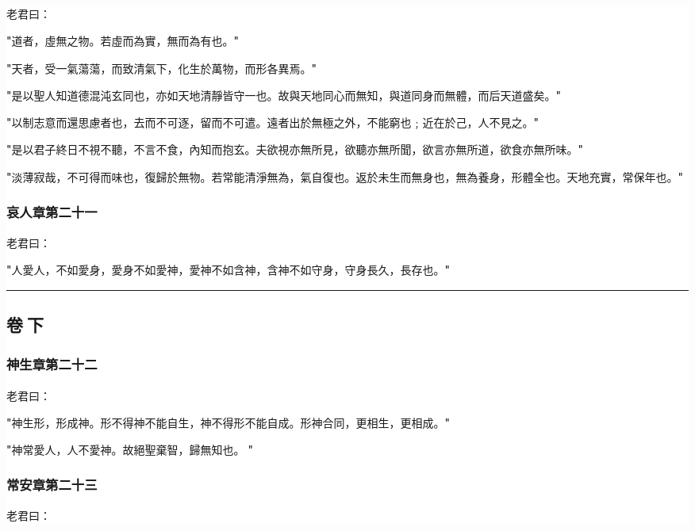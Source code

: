 



老君曰：

"道者，虛無之物。若虛而為實，無而為有也。"

"天者，受一氣蕩蕩，而致清氣下，化生於萬物，而形各異焉。"

"是以聖人知道德混沌玄同也，亦如天地清靜皆守一也。故與天地同心而無知，與道同身而無體，而后天道盛矣。"

"以制志意而還思慮者也，去而不可逐，留而不可遣。遠者出於無極之外，不能窮也﹔近在於己，人不見之。"

"是以君子終日不視不聽，不言不食，內知而抱玄。夫欲視亦無所見，欲聽亦無所聞，欲言亦無所道，欲食亦無所味。"

"淡薄寂哉，不可得而味也，復歸於無物。若常能清淨無為，氣自復也。返於未生而無身也，無為養身，形體全也。天地充實，常保年也。"





### 哀人章第二十一





老君曰：

"人愛人，不如愛身，愛身不如愛神，愛神不如含神，含神不如守身，守身長久，長存也。"

 



------





## 卷 下 





### 神生章第二十二





老君曰：

"神生形，形成神。形不得神不能自生，神不得形不能自成。形神合同，更相生，更相成。"

"神常愛人，人不愛神。故絕聖棄智，歸無知也。 "





### 常安章第二十三





老君曰：

